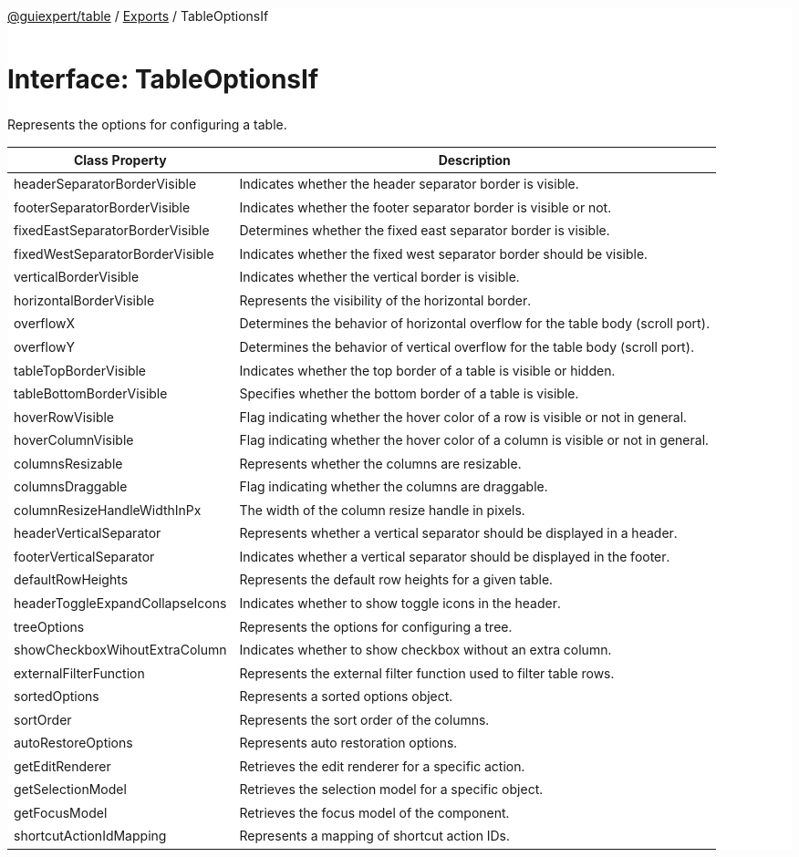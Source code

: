 [@guiexpert/table](../README.md) / [Exports](../modules.md) / TableOptionsIf

# Interface: TableOptionsIf

Represents the options for configuring a table.

| Class Property                   | Description                                                                                   |
|----------------------------------|-----------------------------------------------------------------------------------------------|
| headerSeparatorBorderVisible     | Indicates whether the header separator border is visible.                                      |
| footerSeparatorBorderVisible     | Indicates whether the footer separator border is visible or not.                                |
| fixedEastSeparatorBorderVisible  | Determines whether the fixed east separator border is visible.                                  |
| fixedWestSeparatorBorderVisible  | Indicates whether the fixed west separator border should be visible.                            |
| verticalBorderVisible            | Indicates whether the vertical border is visible.                                               |
| horizontalBorderVisible          | Represents the visibility of the horizontal border.                                             |
| overflowX                        | Determines the behavior of horizontal overflow for the table body (scroll port).               |
| overflowY                        | Determines the behavior of vertical overflow for the table body (scroll port).                 |
| tableTopBorderVisible            | Indicates whether the top border of a table is visible or hidden.                                |
| tableBottomBorderVisible         | Specifies whether the bottom border of a table is visible.                                       |
| hoverRowVisible                  | Flag indicating whether the hover color of a row is visible or not in general.                  |
| hoverColumnVisible               | Flag indicating whether the hover color of a column is visible or not in general.               |
| columnsResizable                 | Represents whether the columns are resizable.                                                    |
| columnsDraggable                 | Flag indicating whether the columns are draggable.                                               |
| columnResizeHandleWidthInPx      | The width of the column resize handle in pixels.                                                 |
| headerVerticalSeparator          | Represents whether a vertical separator should be displayed in a header.                        |
| footerVerticalSeparator          | Indicates whether a vertical separator should be displayed in the footer.                       |
| defaultRowHeights                | Represents the default row heights for a given table.                                            |
| headerToggleExpandCollapseIcons  | Indicates whether to show toggle icons in the header.                                            |
| treeOptions                      | Represents the options for configuring a tree.                                                   |
| showCheckboxWihoutExtraColumn    | Indicates whether to show checkbox without an extra column.                                       |
| externalFilterFunction           | Represents the external filter function used to filter table rows.                                |
| sortedOptions                    | Represents a sorted options object.                                                              |
| sortOrder                        | Represents the sort order of the columns.                                                        |
| autoRestoreOptions               | Represents auto restoration options.                                                             |
| getEditRenderer                  | Retrieves the edit renderer for a specific action.                                                |
| getSelectionModel                | Retrieves the selection model for a specific object.                                              |
| getFocusModel                    | Retrieves the focus model of the component.                                                       |
| shortcutActionIdMapping          | Represents a mapping of shortcut action IDs.                                                     |
